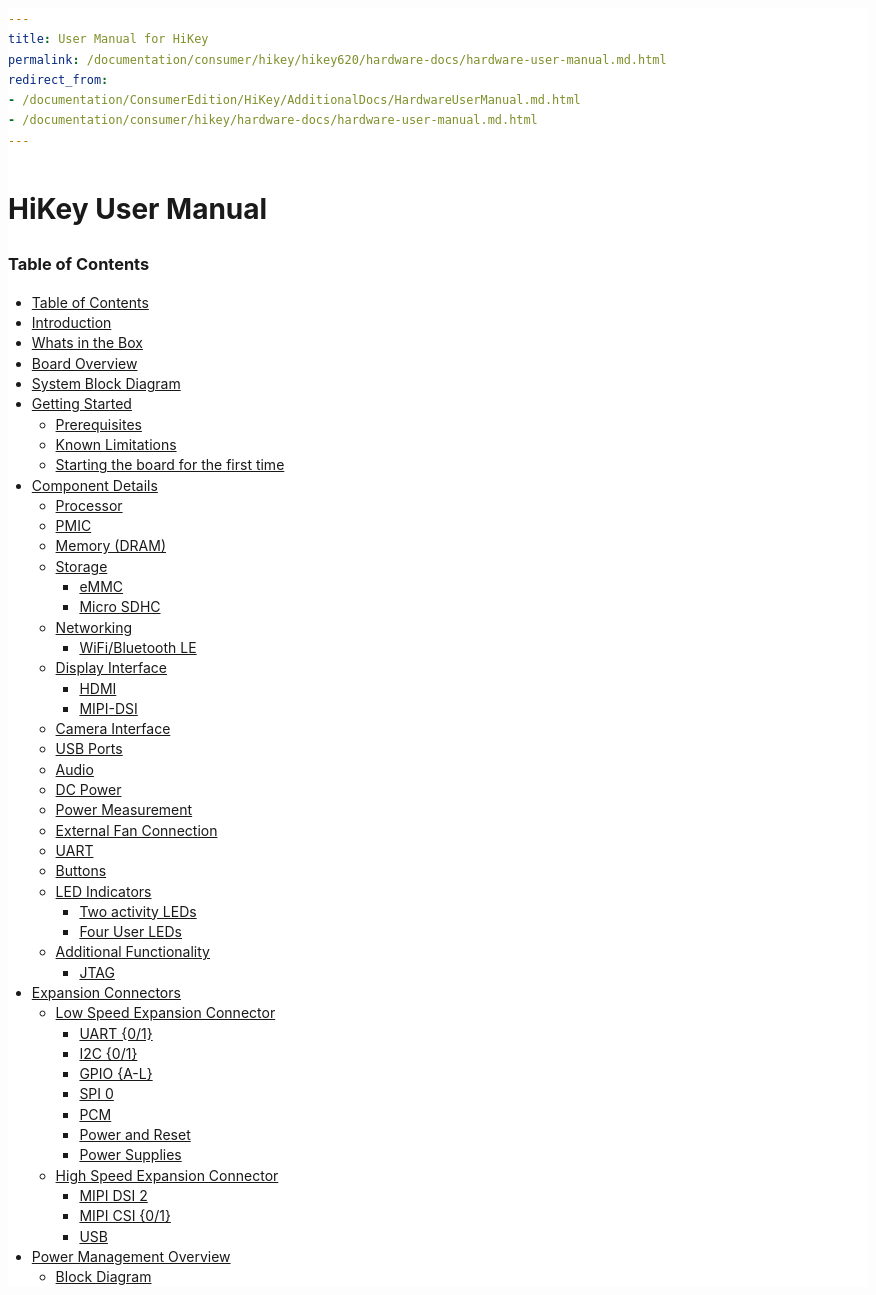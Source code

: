 ```yaml
---
title: User Manual for HiKey
permalink: /documentation/consumer/hikey/hikey620/hardware-docs/hardware-user-manual.md.html
redirect_from:
- /documentation/ConsumerEdition/HiKey/AdditionalDocs/HardwareUserManual.md.html
- /documentation/consumer/hikey/hardware-docs/hardware-user-manual.md.html
---
```

# HiKey User Manual

### Table of Contents

- [Table of Contents](#table-of-contents)
- [Introduction](#introduction)
- [Whats in the Box](#whats-in-the-box)
- [Board Overview](#board-overview)
- [System Block Diagram](#system-block-diagram)
- [Getting Started](#getting-starting)
   - [Prerequisites](#prerequisites)
   - [Known Limitations](#known-limitations)
   - [Starting the board for the first time ](#starting-the-board-for-the-first-time)
- [Component Details](#component-details)
   - [Processor](#processor)
   - [PMIC](#pmic)
   - [Memory (DRAM)](#memory-dram)
   - [Storage](#storage)
      - [eMMC](#emmc)
      - [Micro SDHC](#micro-sdhc)
   - [Networking](#networking)
      - [WiFi/Bluetooth LE](#wifi-bluetooth-le)
   - [Display Interface](#display-interface)
      - [HDMI](#hdmi)
      - [MIPI-DSI](#mipi-dsi)
   - [Camera Interface](#camera-interface)
   - [USB Ports](#usb-ports)
   - [Audio](#audio)
   - [DC Power](#dc-power)
   - [Power Measurement](#power-measurement)
   - [External Fan Connection](#external-fan-connection)
   - [UART](#uart)
   - [Buttons](#buttons)
   - [LED Indicators](#led-indicators)
      - [Two activity LEDs](#two-activity-leds)
      - [Four User LEDs](#four-user-leds)
   - [Additional Functionality](#additional-functionality)
      - [JTAG](#jtag)
- [Expansion Connectors](#expansion-connectors)
   - [Low Speed Expansion Connector](#low-speed-expansion-connector)
      - [UART {0/1}](#uart-0-1)
      - [I2C {0/1}](#i2c-0-1)
      - [GPIO {A-L}](#gpio-a-l)
      - [SPI 0](#spi-0)
      - [PCM](#pcm)
      - [Power and Reset](#power-and-reset)
      - [Power Supplies](#power-supplies)
   - [High Speed Expansion Connector](#high-speed-expansion-header)
      - [MIPI DSI 2](#mipi-dsi-2)
      - [MIPI CSI {0/1}](#mipi-csi-0-1)
      - [USB](#usb)
- [Power Management Overview](#power-management-overview)
   - [Block Diagram](#block-diagram)